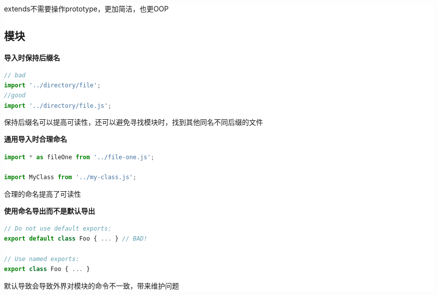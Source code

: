 extends不需要操作prototype，更加简洁，也更OOP



## 模块

**导入时保持后缀名**

```js
// bad
import '../directory/file';
//good
import '../directory/file.js';
```
保持后缀名可以提高可读性，还可以避免寻找模块时，找到其他同名不同后缀的文件

**通用导入时合理命名**

```js
import * as fileOne from '../file-one.js';

import MyClass from '../my-class.js';
```
合理的命名提高了可读性

**使用命名导出而不是默认导出**

```js
// Do not use default exports:
export default class Foo { ... } // BAD!

// Use named exports:
export class Foo { ... }
```

默认导致会导致外界对模块的命令不一致，带来维护问题

